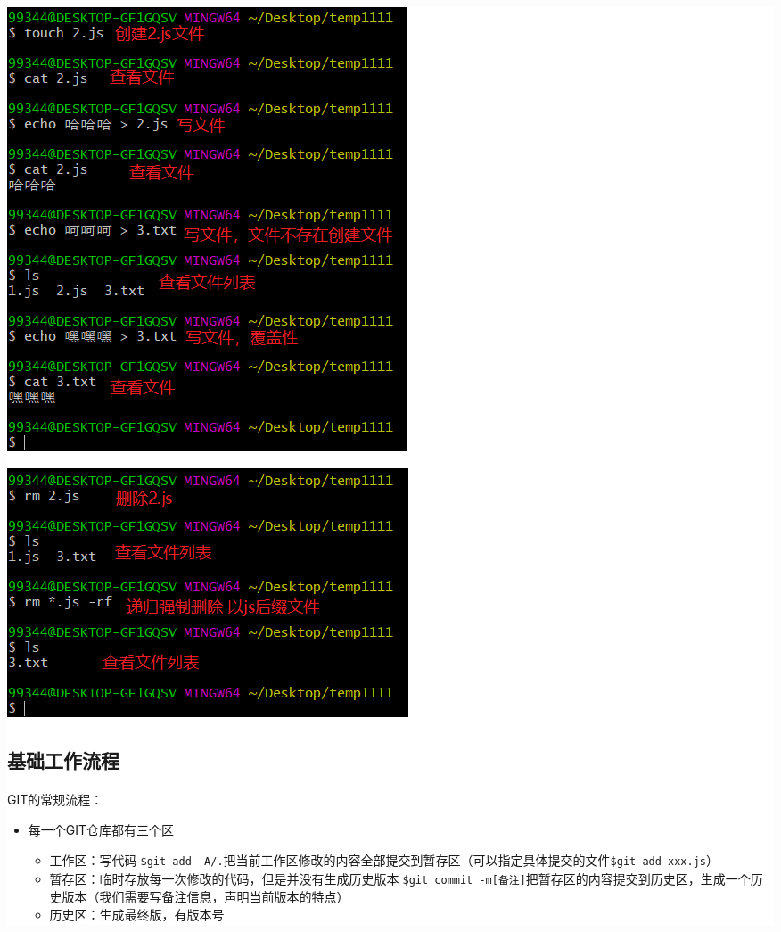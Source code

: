 ![1563283740154](./media/1563283740154.png)

![1563283891212](./media/1563283891212.png)

## 基础工作流程

GIT的常规流程：

- 每一个GIT仓库都有三个区

  - 工作区：写代码
    `$git add -A/.`把当前工作区修改的内容全部提交到暂存区（可以指定具体提交的文件`$git add xxx.js`）
  - 暂存区：临时存放每一次修改的代码，但是并没有生成历史版本
    `$git commit -m[备注]`把暂存区的内容提交到历史区，生成一个历史版本（我们需要写备注信息，声明当前版本的特点）
  - 历史区：生成最终版，有版本号
